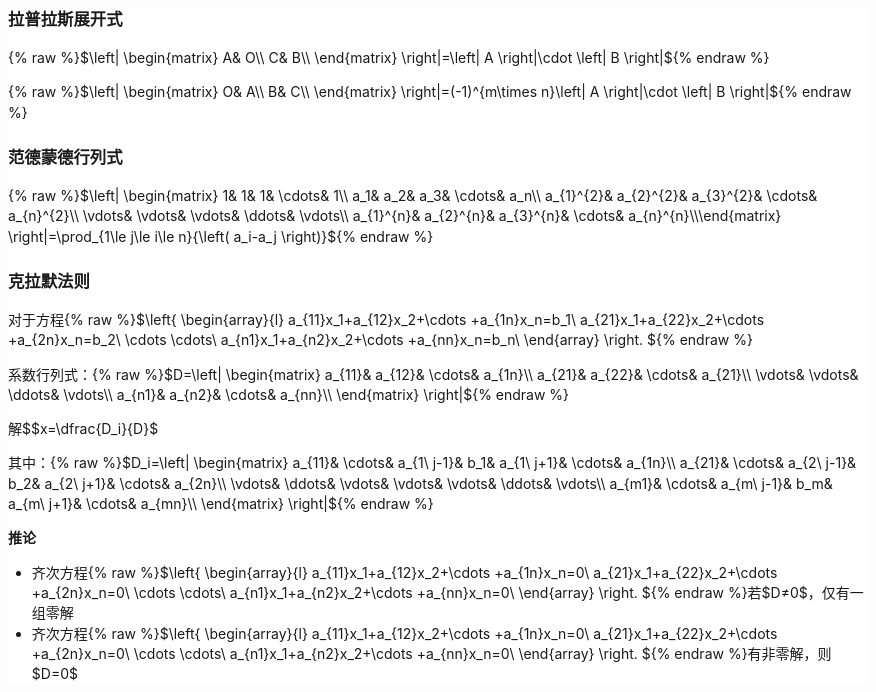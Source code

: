 ### 拉普拉斯展开式

{% raw %}$\left| \begin{matrix}
	A&		O\\
	C&		B\\
\end{matrix} \right|=\left| A \right|\cdot \left| B \right|${% endraw %}

{% raw %}$\left| \begin{matrix}
	O&		A\\
	B&		C\\
\end{matrix} \right|=(-1)^{m\times n}\left| A \right|\cdot \left| B \right|${% endraw %}

### 范德蒙德行列式

{% raw %}$\left| \begin{matrix}	1&		1&		1&		\cdots&		1\\	a_1&		a_2&		a_3&		\cdots&		a_n\\	a_{1}^{2}&		a_{2}^{2}&		a_{3}^{2}&		\cdots&		a_{n}^{2}\\	\vdots&		\vdots&		\vdots&		\ddots&		\vdots\\	a_{1}^{n}&		a_{2}^{n}&		a_{3}^{n}&		\cdots&		a_{n}^{n}\\\end{matrix} \right|=\prod_{1\le j\le i\le n}{\left( a_i-a_j \right)}${% endraw %}

### 克拉默法则

对于方程{% raw %}$\left\{ \begin{array}{l}
	a_{11}x_1+a_{12}x_2+\cdots +a_{1n}x_n=b_1\\
	a_{21}x_1+a_{22}x_2+\cdots +a_{2n}x_n=b_2\\
	\cdots \cdots\\
	a_{n1}x_1+a_{n2}x_2+\cdots +a_{nn}x_n=b_n\\
\end{array} \right. ${% endraw %}

系数行列式：{% raw %}$D=\left| \begin{matrix}
	a_{11}&		a_{12}&		\cdots&		a_{1n}\\
	a_{21}&		a_{22}&		\cdots&		a_{21}\\
	\vdots&		\vdots&		\ddots&		\vdots\\
	a_{n1}&		a_{n2}&		\cdots&		a_{nn}\\
\end{matrix} \right|${% endraw %}

解$$x=\dfrac{D_i}{D}$

其中：{% raw %}$D_i=\left| \begin{matrix}
	a_{11}&		\cdots&		a_{1\ j-1}&		b_1&		a_{1\ j+1}&		\cdots&		a_{1n}\\
	a_{21}&		\cdots&		a_{2\ j-1}&		b_2&		a_{2\ j+1}&		\cdots&		a_{2n}\\
	\vdots&		\ddots&		\vdots&		\vdots&		\vdots&		\ddots&		\vdots\\
	a_{m1}&		\cdots&		a_{m\ j-1}&		b_m&		a_{m\ j+1}&		\cdots&		a_{mn}\\
\end{matrix} \right|${% endraw %}

**推论**

- 齐次方程{% raw %}$\left\{ \begin{array}{l}
  a_{11}x_1+a_{12}x_2+\cdots +a_{1n}x_n=0\\
    	a_{21}x_1+a_{22}x_2+\cdots +a_{2n}x_n=0\\
    	\cdots \cdots\\
    	a_{n1}x_1+a_{n2}x_2+\cdots +a_{nn}x_n=0\\
  \end{array} \right. ${% endraw %}若$D≠0$，仅有一组零解
- 齐次方程{% raw %}$\left\{ \begin{array}{l}
  a_{11}x_1+a_{12}x_2+\cdots +a_{1n}x_n=0\\
    	a_{21}x_1+a_{22}x_2+\cdots +a_{2n}x_n=0\\
    	\cdots \cdots\\
    	a_{n1}x_1+a_{n2}x_2+\cdots +a_{nn}x_n=0\\
  \end{array} \right. ${% endraw %}有非零解，则$D=0$
